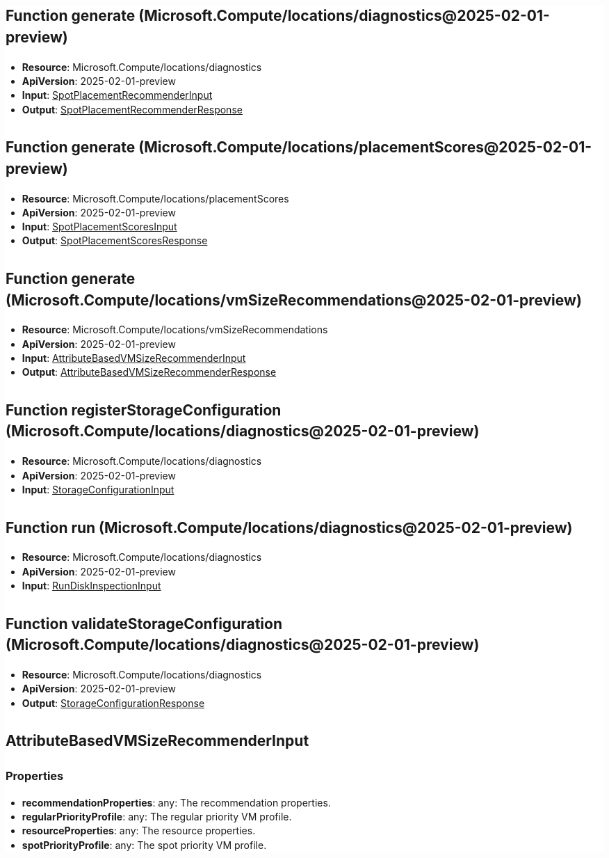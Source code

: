 ## Function generate (Microsoft.Compute/locations/diagnostics@2025-02-01-preview)
* **Resource**: Microsoft.Compute/locations/diagnostics
* **ApiVersion**: 2025-02-01-preview
* **Input**: [SpotPlacementRecommenderInput](#spotplacementrecommenderinput)
* **Output**: [SpotPlacementRecommenderResponse](#spotplacementrecommenderresponse)

## Function generate (Microsoft.Compute/locations/placementScores@2025-02-01-preview)
* **Resource**: Microsoft.Compute/locations/placementScores
* **ApiVersion**: 2025-02-01-preview
* **Input**: [SpotPlacementScoresInput](#spotplacementscoresinput)
* **Output**: [SpotPlacementScoresResponse](#spotplacementscoresresponse)

## Function generate (Microsoft.Compute/locations/vmSizeRecommendations@2025-02-01-preview)
* **Resource**: Microsoft.Compute/locations/vmSizeRecommendations
* **ApiVersion**: 2025-02-01-preview
* **Input**: [AttributeBasedVMSizeRecommenderInput](#attributebasedvmsizerecommenderinput)
* **Output**: [AttributeBasedVMSizeRecommenderResponse](#attributebasedvmsizerecommenderresponse)

## Function registerStorageConfiguration (Microsoft.Compute/locations/diagnostics@2025-02-01-preview)
* **Resource**: Microsoft.Compute/locations/diagnostics
* **ApiVersion**: 2025-02-01-preview
* **Input**: [StorageConfigurationInput](#storageconfigurationinput)

## Function run (Microsoft.Compute/locations/diagnostics@2025-02-01-preview)
* **Resource**: Microsoft.Compute/locations/diagnostics
* **ApiVersion**: 2025-02-01-preview
* **Input**: [RunDiskInspectionInput](#rundiskinspectioninput)

## Function validateStorageConfiguration (Microsoft.Compute/locations/diagnostics@2025-02-01-preview)
* **Resource**: Microsoft.Compute/locations/diagnostics
* **ApiVersion**: 2025-02-01-preview
* **Output**: [StorageConfigurationResponse](#storageconfigurationresponse)

## AttributeBasedVMSizeRecommenderInput
### Properties
* **recommendationProperties**: any: The recommendation properties.
* **regularPriorityProfile**: any: The regular priority VM profile.
* **resourceProperties**: any: The resource properties.
* **spotPriorityProfile**: any: The spot priority VM profile.
